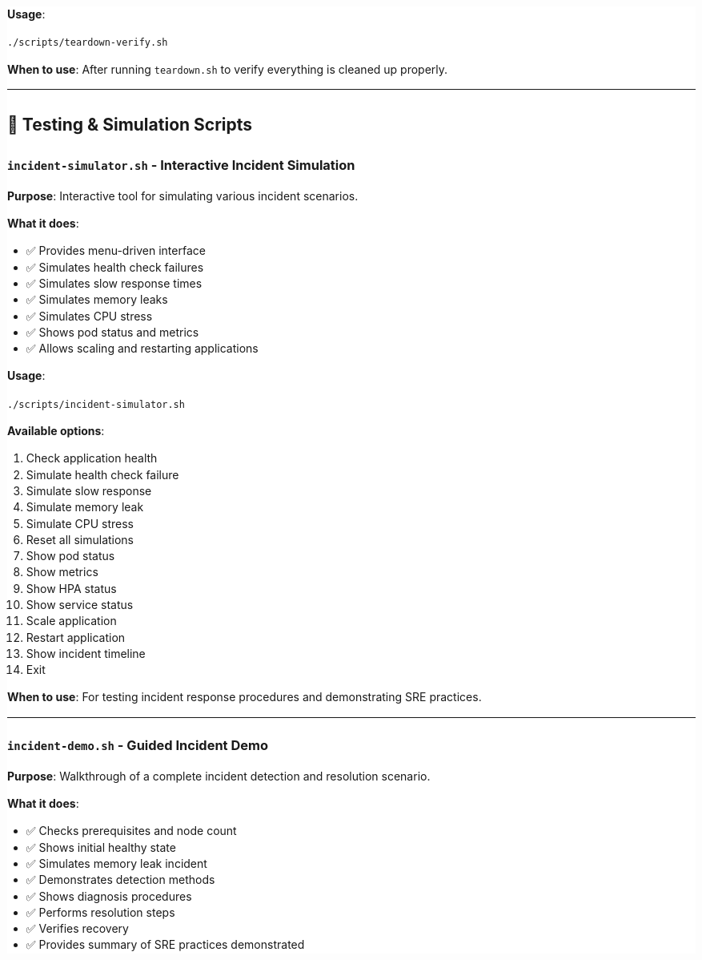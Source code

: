 **Usage**:
```bash
./scripts/teardown-verify.sh
```

**When to use**: After running `teardown.sh` to verify everything is cleaned up properly.

---

## 🚨 **Testing & Simulation Scripts**

### **`incident-simulator.sh`** - Interactive Incident Simulation
**Purpose**: Interactive tool for simulating various incident scenarios.

**What it does**:
- ✅ Provides menu-driven interface
- ✅ Simulates health check failures
- ✅ Simulates slow response times
- ✅ Simulates memory leaks
- ✅ Simulates CPU stress
- ✅ Shows pod status and metrics
- ✅ Allows scaling and restarting applications

**Usage**:
```bash
./scripts/incident-simulator.sh
```

**Available options**:
1. Check application health
2. Simulate health check failure
3. Simulate slow response
4. Simulate memory leak
5. Simulate CPU stress
6. Reset all simulations
7. Show pod status
8. Show metrics
9. Show HPA status
10. Show service status
11. Scale application
12. Restart application
13. Show incident timeline
14. Exit

**When to use**: For testing incident response procedures and demonstrating SRE practices.

---

### **`incident-demo.sh`** - Guided Incident Demo
**Purpose**: Walkthrough of a complete incident detection and resolution scenario.

**What it does**:
- ✅ Checks prerequisites and node count
- ✅ Shows initial healthy state
- ✅ Simulates memory leak incident
- ✅ Demonstrates detection methods
- ✅ Shows diagnosis procedures
- ✅ Performs resolution steps
- ✅ Verifies recovery
- ✅ Provides summary of SRE practices demonstrated
